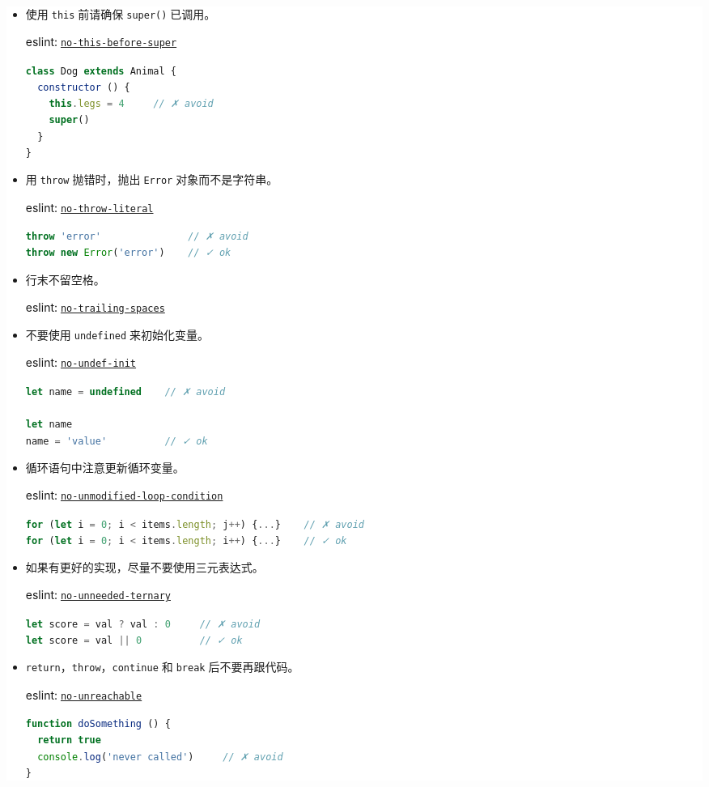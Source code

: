 - 使用 `this` 前请确保 `super()` 已调用。

  eslint: [`no-this-before-super`](http://eslint.org/docs/rules/no-this-before-super)

  ```js
  class Dog extends Animal {
    constructor () {
      this.legs = 4     // ✗ avoid
      super()
    }
  }
  ```

- 用 `throw` 抛错时，抛出 `Error` 对象而不是字符串。

  eslint: [`no-throw-literal`](http://eslint.org/docs/rules/no-throw-literal)

  ```js
  throw 'error'               // ✗ avoid
  throw new Error('error')    // ✓ ok
  ```

- 行末不留空格。

  eslint: [`no-trailing-spaces`](http://eslint.org/docs/rules/no-trailing-spaces)

- 不要使用 `undefined` 来初始化变量。

  eslint: [`no-undef-init`](http://eslint.org/docs/rules/no-undef-init)

  ```js
  let name = undefined    // ✗ avoid
  
  let name
  name = 'value'          // ✓ ok	
  ```

- 循环语句中注意更新循环变量。

  eslint: [`no-unmodified-loop-condition`](http://eslint.org/docs/rules/no-unmodified-loop-condition)

  ```js
  for (let i = 0; i < items.length; j++) {...}    // ✗ avoid
  for (let i = 0; i < items.length; i++) {...}    // ✓ ok
  ```

- 如果有更好的实现，尽量不要使用三元表达式。

  eslint: [`no-unneeded-ternary`](http://eslint.org/docs/rules/no-unneeded-ternary)

  ```js
  let score = val ? val : 0     // ✗ avoid
  let score = val || 0          // ✓ ok
  ```

- `return`，`throw`，`continue` 和 `break` 后不要再跟代码。

  eslint: [`no-unreachable`](http://eslint.org/docs/rules/no-unreachable)

  ```js
  function doSomething () {
    return true
    console.log('never called')     // ✗ avoid
  }
  ```
